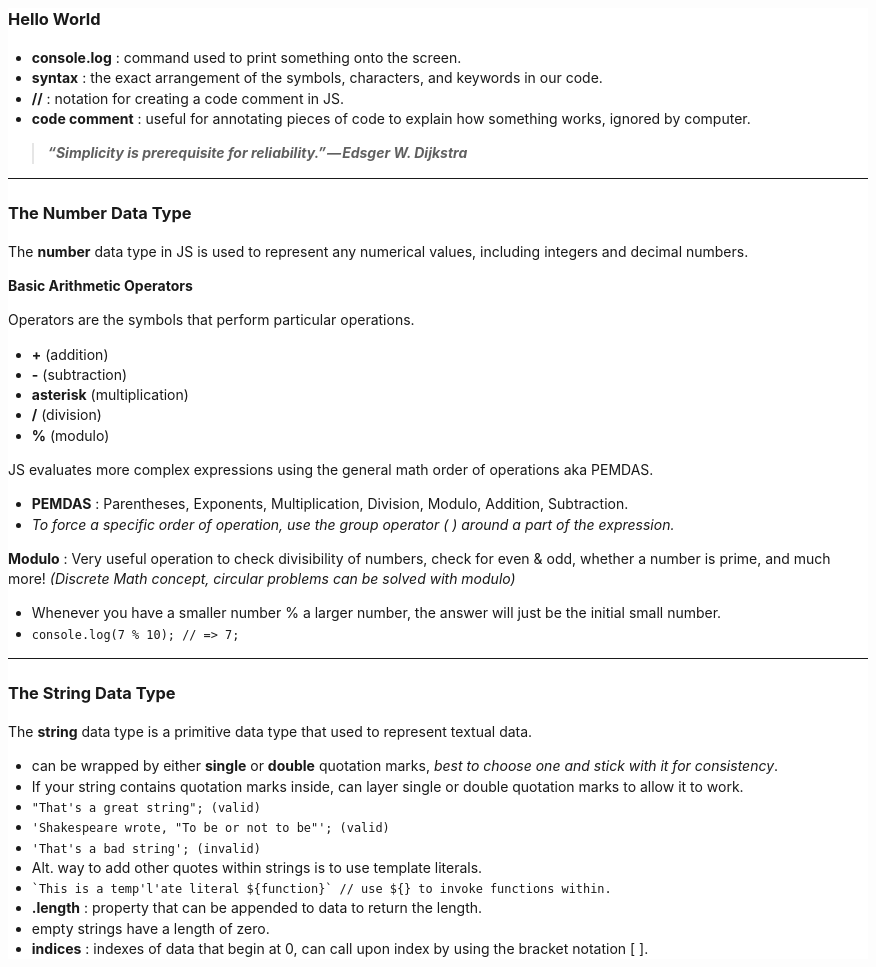 ### Hello World

-   <span id="d452">**console.log** : command used to print something onto the screen.</span>
-   <span id="99ad">**syntax** : the exact arrangement of the symbols, characters, and keywords in our code.</span>
-   <span id="a287">**//** : notation for creating a code comment in JS.</span>
-   <span id="e2e6">**code comment** : useful for annotating pieces of code to explain how something works, ignored by computer.</span>

> **_“Simplicity is prerequisite for reliability.” — Edsger W. Dijkstra_**

---

### The Number Data Type

The **number** data type in JS is used to represent any numerical values, including integers and decimal numbers.

**Basic Arithmetic Operators**

Operators are the symbols that perform particular operations.

-   <span id="b0ed">**+** (addition)</span>
-   <span id="53d9">**-** (subtraction)</span>
-   <span id="93f2">**asterisk** (multiplication)</span>
-   <span id="92d8">**/** (division)</span>
-   <span id="21c1">**%** (modulo)</span>

JS evaluates more complex expressions using the general math order of operations aka PEMDAS.

-   <span id="d1a4">**PEMDAS** : Parentheses, Exponents, Multiplication, Division, Modulo, Addition, Subtraction.</span>
-   <span id="81a2">_To force a specific order of operation, use the group operator ( ) around a part of the expression._</span>

**Modulo** : Very useful operation to check divisibility of numbers, check for even & odd, whether a number is prime, and much more! _(Discrete Math concept, circular problems can be solved with modulo)_

-   <span id="20ad">Whenever you have a smaller number % a larger number, the answer will just be the initial small number.</span>
-   <span id="2fbf">`console.log(7 % 10); // => 7;`</span>

---

### The String Data Type

The **string** data type is a primitive data type that used to represent textual data.

-   <span id="310e">can be wrapped by either **single** or **double** quotation marks, _best to choose one and stick with it for consistency_.</span>
-   <span id="664c">If your string contains quotation marks inside, can layer single or double quotation marks to allow it to work.</span>
-   <span id="46e7">`"That's a great string"; (valid)`</span>
-   <span id="4667">`'Shakespeare wrote, "To be or not to be"'; (valid)`</span>
-   <span id="9674">`'That's a bad string'; (invalid)`</span>
-   <span id="74cb">Alt. way to add other quotes within strings is to use template literals.</span>
-   <span id="caf5">`` `This is a temp'l'ate literal ${function}` // use ${} to invoke functions within. ``</span>
-   <span id="9144">**.length** : property that can be appended to data to return the length.</span>
-   <span id="afa8">empty strings have a length of zero.</span>
-   <span id="69ac">**indices** : indexes of data that begin at 0, can call upon index by using the bracket notation \[ \].</span>
